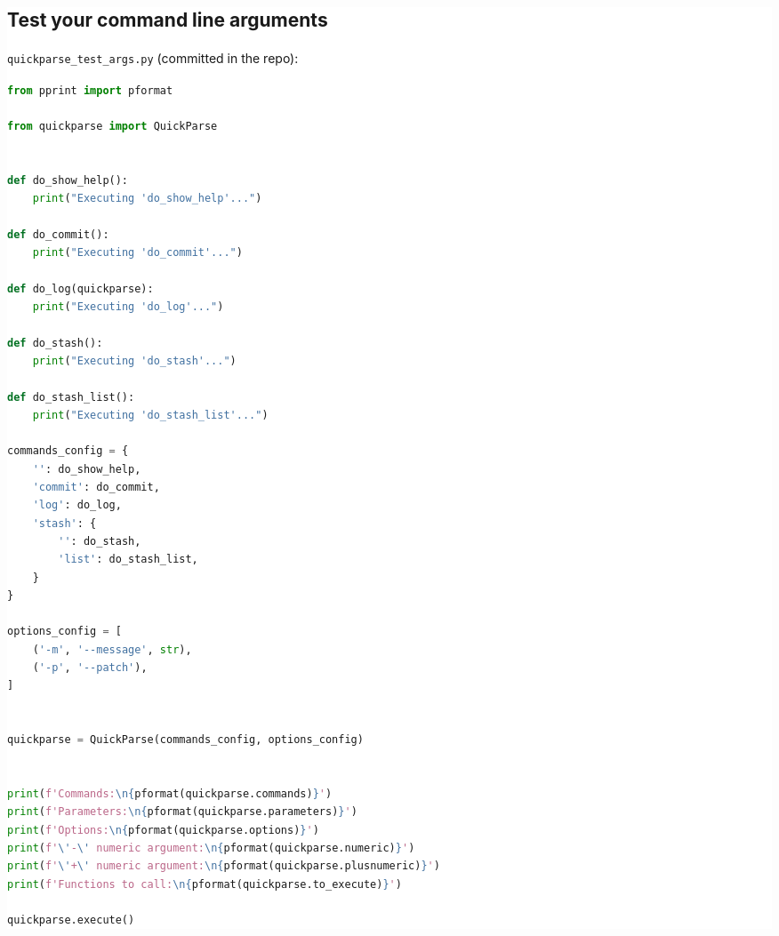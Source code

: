## Test your command line arguments
`quickparse_test_args.py` (committed in the repo):
```python
from pprint import pformat

from quickparse import QuickParse


def do_show_help():
    print("Executing 'do_show_help'...")

def do_commit():
    print("Executing 'do_commit'...")

def do_log(quickparse):
    print("Executing 'do_log'...")

def do_stash():
    print("Executing 'do_stash'...")

def do_stash_list():
    print("Executing 'do_stash_list'...")

commands_config = {
    '': do_show_help,
    'commit': do_commit,
    'log': do_log,
    'stash': {
        '': do_stash,
        'list': do_stash_list,
    }
}

options_config = [
    ('-m', '--message', str),
    ('-p', '--patch'),
]


quickparse = QuickParse(commands_config, options_config)


print(f'Commands:\n{pformat(quickparse.commands)}')
print(f'Parameters:\n{pformat(quickparse.parameters)}')
print(f'Options:\n{pformat(quickparse.options)}')
print(f'\'-\' numeric argument:\n{pformat(quickparse.numeric)}')
print(f'\'+\' numeric argument:\n{pformat(quickparse.plusnumeric)}')
print(f'Functions to call:\n{pformat(quickparse.to_execute)}')

quickparse.execute()
```
